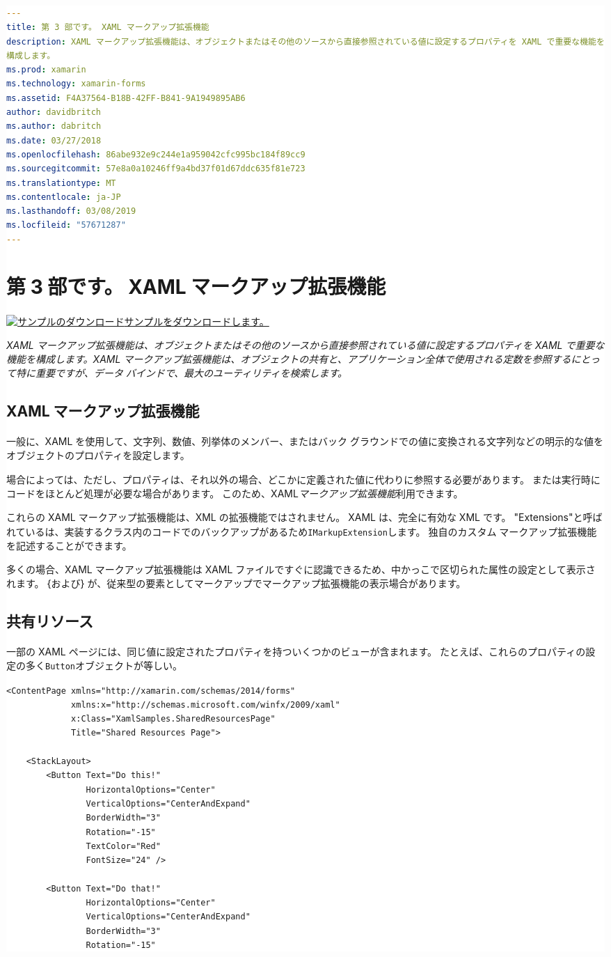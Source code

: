 ```yaml
---
title: 第 3 部です。 XAML マークアップ拡張機能
description: XAML マークアップ拡張機能は、オブジェクトまたはその他のソースから直接参照されている値に設定するプロパティを XAML で重要な機能を構成します。
ms.prod: xamarin
ms.technology: xamarin-forms
ms.assetid: F4A37564-B18B-42FF-B841-9A1949895AB6
author: davidbritch
ms.author: dabritch
ms.date: 03/27/2018
ms.openlocfilehash: 86abe932e9c244e1a959042cfc995bc184f89cc9
ms.sourcegitcommit: 57e8a0a10246ff9a4bd37f01d67ddc635f81e723
ms.translationtype: MT
ms.contentlocale: ja-JP
ms.lasthandoff: 03/08/2019
ms.locfileid: "57671287"
---
```

# <a name="part-3-xaml-markup-extensions"></a>第 3 部です。 XAML マークアップ拡張機能

[![サンプルのダウンロード](~/media/shared/download.png)サンプルをダウンロードします。](https://developer.xamarin.com/samples/xamarin-forms/XamlSamples/)

_XAML マークアップ拡張機能は、オブジェクトまたはその他のソースから直接参照されている値に設定するプロパティを XAML で重要な機能を構成します。XAML マークアップ拡張機能は、オブジェクトの共有と、アプリケーション全体で使用される定数を参照するにとって特に重要ですが、データ バインドで、最大のユーティリティを検索します。_

## <a name="xaml-markup-extensions"></a>XAML マークアップ拡張機能

一般に、XAML を使用して、文字列、数値、列挙体のメンバー、またはバック グラウンドでの値に変換される文字列などの明示的な値をオブジェクトのプロパティを設定します。

場合によっては、ただし、プロパティは、それ以外の場合、どこかに定義された値に代わりに参照する必要があります。 または実行時にコードをほとんど処理が必要な場合があります。 このため、XAML*マークアップ拡張機能*利用できます。

これらの XAML マークアップ拡張機能は、XML の拡張機能ではされません。 XAML は、完全に有効な XML です。 "Extensions"と呼ばれているは、実装するクラス内のコードでのバックアップがあるため`IMarkupExtension`します。 独自のカスタム マークアップ拡張機能を記述することができます。

多くの場合、XAML マークアップ拡張機能は XAML ファイルですぐに認識できるため、中かっこで区切られた属性の設定として表示されます。 {および} が、従来型の要素としてマークアップでマークアップ拡張機能の表示場合があります。

## <a name="shared-resources"></a>共有リソース

一部の XAML ページには、同じ値に設定されたプロパティを持ついくつかのビューが含まれます。 たとえば、これらのプロパティの設定の多く`Button`オブジェクトが等しい。

```xaml
<ContentPage xmlns="http://xamarin.com/schemas/2014/forms"
             xmlns:x="http://schemas.microsoft.com/winfx/2009/xaml"
             x:Class="XamlSamples.SharedResourcesPage"
             Title="Shared Resources Page">

    <StackLayout>
        <Button Text="Do this!"
                HorizontalOptions="Center"
                VerticalOptions="CenterAndExpand"
                BorderWidth="3"
                Rotation="-15"
                TextColor="Red"
                FontSize="24" />

        <Button Text="Do that!"
                HorizontalOptions="Center"
                VerticalOptions="CenterAndExpand"
                BorderWidth="3"
                Rotation="-15"
```